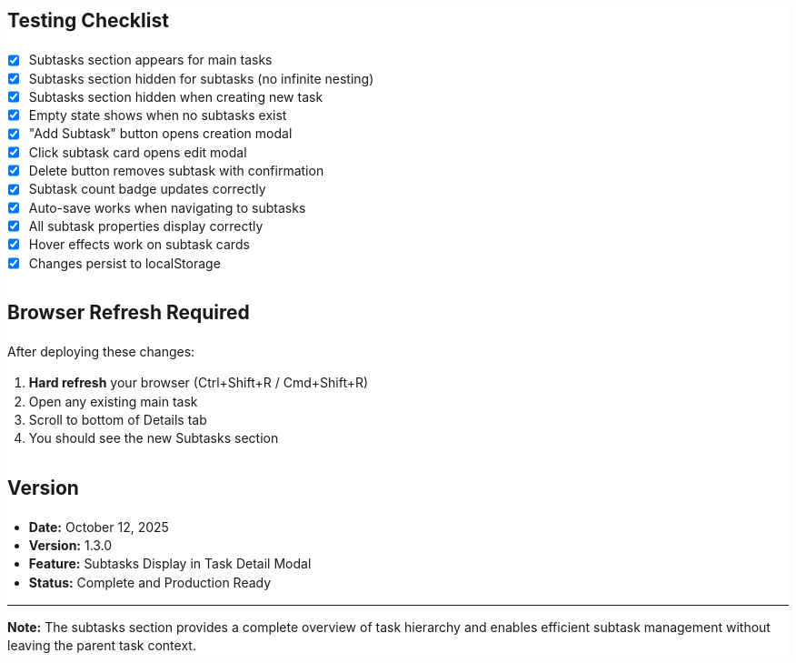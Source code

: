 ## Testing Checklist

- [x] Subtasks section appears for main tasks
- [x] Subtasks section hidden for subtasks (no infinite nesting)
- [x] Subtasks section hidden when creating new task
- [x] Empty state shows when no subtasks exist
- [x] "Add Subtask" button opens creation modal
- [x] Click subtask card opens edit modal
- [x] Delete button removes subtask with confirmation
- [x] Subtask count badge updates correctly
- [x] Auto-save works when navigating to subtasks
- [x] All subtask properties display correctly
- [x] Hover effects work on subtask cards
- [x] Changes persist to localStorage

## Browser Refresh Required

After deploying these changes:
1. **Hard refresh** your browser (Ctrl+Shift+R / Cmd+Shift+R)
2. Open any existing main task
3. Scroll to bottom of Details tab
4. You should see the new Subtasks section

## Version
- **Date:** October 12, 2025
- **Version:** 1.3.0
- **Feature:** Subtasks Display in Task Detail Modal
- **Status:** Complete and Production Ready

---

**Note:** The subtasks section provides a complete overview of task hierarchy and enables efficient subtask management without leaving the parent task context.
